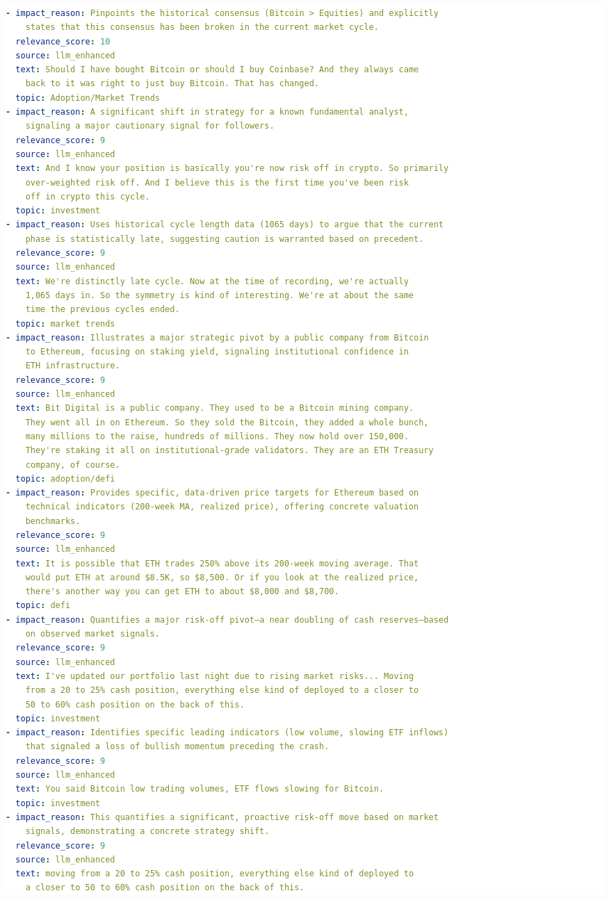 ```yaml
- impact_reason: Pinpoints the historical consensus (Bitcoin > Equities) and explicitly
    states that this consensus has been broken in the current market cycle.
  relevance_score: 10
  source: llm_enhanced
  text: Should I have bought Bitcoin or should I buy Coinbase? And they always came
    back to it was right to just buy Bitcoin. That has changed.
  topic: Adoption/Market Trends
- impact_reason: A significant shift in strategy for a known fundamental analyst,
    signaling a major cautionary signal for followers.
  relevance_score: 9
  source: llm_enhanced
  text: And I know your position is basically you're now risk off in crypto. So primarily
    over-weighted risk off. And I believe this is the first time you've been risk
    off in crypto this cycle.
  topic: investment
- impact_reason: Uses historical cycle length data (1065 days) to argue that the current
    phase is statistically late, suggesting caution is warranted based on precedent.
  relevance_score: 9
  source: llm_enhanced
  text: We're distinctly late cycle. Now at the time of recording, we're actually
    1,065 days in. So the symmetry is kind of interesting. We're at about the same
    time the previous cycles ended.
  topic: market trends
- impact_reason: Illustrates a major strategic pivot by a public company from Bitcoin
    to Ethereum, focusing on staking yield, signaling institutional confidence in
    ETH infrastructure.
  relevance_score: 9
  source: llm_enhanced
  text: Bit Digital is a public company. They used to be a Bitcoin mining company.
    They went all in on Ethereum. So they sold the Bitcoin, they added a whole bunch,
    many millions to the raise, hundreds of millions. They now hold over 150,000.
    They're staking it all on institutional-grade validators. They are an ETH Treasury
    company, of course.
  topic: adoption/defi
- impact_reason: Provides specific, data-driven price targets for Ethereum based on
    technical indicators (200-week MA, realized price), offering concrete valuation
    benchmarks.
  relevance_score: 9
  source: llm_enhanced
  text: It is possible that ETH trades 250% above its 200-week moving average. That
    would put ETH at around $8.5K, so $8,500. Or if you look at the realized price,
    there's another way you can get ETH to about $8,000 and $8,700.
  topic: defi
- impact_reason: Quantifies a major risk-off pivot—a near doubling of cash reserves—based
    on observed market signals.
  relevance_score: 9
  source: llm_enhanced
  text: I've updated our portfolio last night due to rising market risks... Moving
    from a 20 to 25% cash position, everything else kind of deployed to a closer to
    50 to 60% cash position on the back of this.
  topic: investment
- impact_reason: Identifies specific leading indicators (low volume, slowing ETF inflows)
    that signaled a loss of bullish momentum preceding the crash.
  relevance_score: 9
  source: llm_enhanced
  text: You said Bitcoin low trading volumes, ETF flows slowing for Bitcoin.
  topic: investment
- impact_reason: This quantifies a significant, proactive risk-off move based on market
    signals, demonstrating a concrete strategy shift.
  relevance_score: 9
  source: llm_enhanced
  text: moving from a 20 to 25% cash position, everything else kind of deployed to
    a closer to 50 to 60% cash position on the back of this.
```